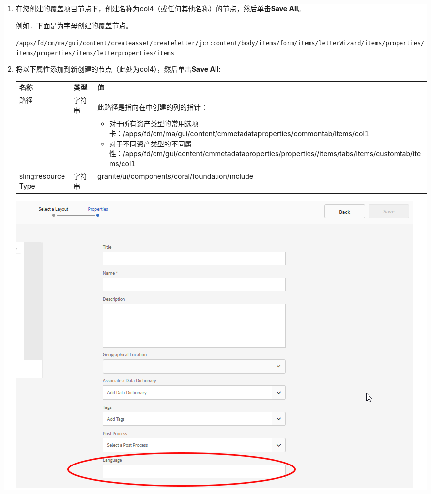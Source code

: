 1. 在您创建的覆盖项目节点下，创建名称为col4（或任何其他名称）的节点，然后单击&#x200B;**Save All**。

   例如，下面是为字母创建的覆盖节点。

   `/apps/fd/cm/ma/gui/content/createasset/createletter/jcr:content/body/items/form/items/letterWizard/items/properties/items/properties/items/letterproperties/items`

1. 将以下属性添加到新创建的节点（此处为col4），然后单击&#x200B;**Save All**:

   <table> 
   <tbody> 
   <tr> 
      <td><strong>名称</strong></td> 
      <td><strong>类型</strong></td> 
      <td><strong>值</strong></td> 
   </tr> 
   <tr> 
      <td>路径</td> 
      <td>字符串</td> 
      <td><p>此路径是指向在中创建的列的指针：</p> 
      <ul> 
      <li>对于所有资产类型的常用选项卡：/apps/fd/cm/ma/gui/content/cmmetadataproperties/commontab/items/col1</li> 
      <li>对于不同资产类型的不同属性：/apps/fd/cm/gui/content/cmmetadataproperties/properties//items/tabs/items/customtab/items/col1</li> 
      </ul> </td> 
   </tr> 
   <tr> 
      <td>sling:resourceType</td> 
      <td>字符串</td> 
      <td> granite/ui/components/coral/foundation/include<br /> </td> 
   </tr> 
   </tbody> 
   </table>

   ![customfieldapperinginmainproperties](assets/customfieldappearinginmainproperties.png)
